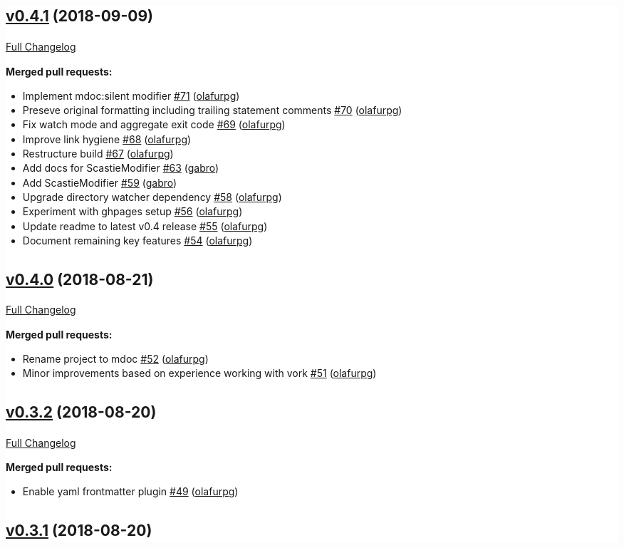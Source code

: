 ## [v0.4.1](https://github.com/scalameta/mdoc/tree/v0.4.1) (2018-09-09)

[Full Changelog](https://github.com/scalameta/mdoc/compare/v0.4.0...v0.4.1)

**Merged pull requests:**

- Implement mdoc:silent modifier [\#71](https://github.com/scalameta/mdoc/pull/71) ([olafurpg](https://github.com/olafurpg))
- Preseve original formatting including trailing statement comments [\#70](https://github.com/scalameta/mdoc/pull/70) ([olafurpg](https://github.com/olafurpg))
- Fix watch mode and aggregate exit code [\#69](https://github.com/scalameta/mdoc/pull/69) ([olafurpg](https://github.com/olafurpg))
- Improve link hygiene [\#68](https://github.com/scalameta/mdoc/pull/68) ([olafurpg](https://github.com/olafurpg))
- Restructure build [\#67](https://github.com/scalameta/mdoc/pull/67) ([olafurpg](https://github.com/olafurpg))
- Add docs for ScastieModifier [\#63](https://github.com/scalameta/mdoc/pull/63) ([gabro](https://github.com/gabro))
- Add ScastieModifier [\#59](https://github.com/scalameta/mdoc/pull/59) ([gabro](https://github.com/gabro))
- Upgrade directory watcher dependency [\#58](https://github.com/scalameta/mdoc/pull/58) ([olafurpg](https://github.com/olafurpg))
- Experiment with ghpages setup [\#56](https://github.com/scalameta/mdoc/pull/56) ([olafurpg](https://github.com/olafurpg))
- Update readme to latest v0.4 release [\#55](https://github.com/scalameta/mdoc/pull/55) ([olafurpg](https://github.com/olafurpg))
- Document remaining key features [\#54](https://github.com/scalameta/mdoc/pull/54) ([olafurpg](https://github.com/olafurpg))

## [v0.4.0](https://github.com/scalameta/mdoc/tree/v0.4.0) (2018-08-21)

[Full Changelog](https://github.com/scalameta/mdoc/compare/v0.3.2...v0.4.0)

**Merged pull requests:**

- Rename project to mdoc [\#52](https://github.com/scalameta/mdoc/pull/52) ([olafurpg](https://github.com/olafurpg))
- Minor improvements based on experience working with vork [\#51](https://github.com/scalameta/mdoc/pull/51) ([olafurpg](https://github.com/olafurpg))

## [v0.3.2](https://github.com/scalameta/mdoc/tree/v0.3.2) (2018-08-20)

[Full Changelog](https://github.com/scalameta/mdoc/compare/v0.3.1...v0.3.2)

**Merged pull requests:**

- Enable yaml frontmatter plugin [\#49](https://github.com/scalameta/mdoc/pull/49) ([olafurpg](https://github.com/olafurpg))

## [v0.3.1](https://github.com/scalameta/mdoc/tree/v0.3.1) (2018-08-20)
